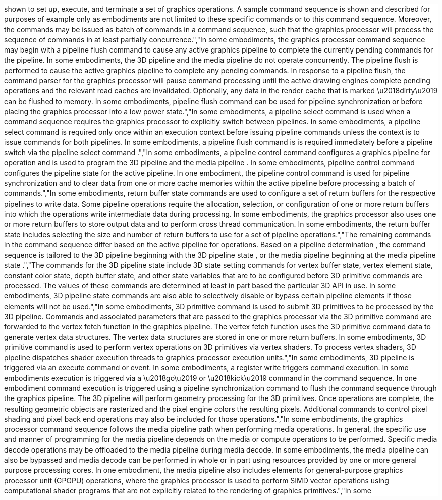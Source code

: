 shown to set up, execute, and terminate a set of graphics operations. A sample command sequence is shown and described for purposes of example only as embodiments are not limited to these specific commands or to this command sequence. Moreover, the commands may be issued as batch of commands in a command sequence, such that the graphics processor will process the sequence of commands in at least partially concurrence.","In some embodiments, the graphics processor command sequence  may begin with a pipeline flush command  to cause any active graphics pipeline to complete the currently pending commands for the pipeline. In some embodiments, the 3D pipeline  and the media pipeline  do not operate concurrently. The pipeline flush is performed to cause the active graphics pipeline to complete any pending commands. In response to a pipeline flush, the command parser for the graphics processor will pause command processing until the active drawing engines complete pending operations and the relevant read caches are invalidated. Optionally, any data in the render cache that is marked \u2018dirty\u2019 can be flushed to memory. In some embodiments, pipeline flush command  can be used for pipeline synchronization or before placing the graphics processor into a low power state.","In some embodiments, a pipeline select command  is used when a command sequence requires the graphics processor to explicitly switch between pipelines. In some embodiments, a pipeline select command  is required only once within an execution context before issuing pipeline commands unless the context is to issue commands for both pipelines. In some embodiments, a pipeline flush command is  is required immediately before a pipeline switch via the pipeline select command .","In some embodiments, a pipeline control command  configures a graphics pipeline for operation and is used to program the 3D pipeline  and the media pipeline . In some embodiments, pipeline control command  configures the pipeline state for the active pipeline. In one embodiment, the pipeline control command  is used for pipeline synchronization and to clear data from one or more cache memories within the active pipeline before processing a batch of commands.","In some embodiments, return buffer state commands  are used to configure a set of return buffers for the respective pipelines to write data. Some pipeline operations require the allocation, selection, or configuration of one or more return buffers into which the operations write intermediate data during processing. In some embodiments, the graphics processor also uses one or more return buffers to store output data and to perform cross thread communication. In some embodiments, the return buffer state  includes selecting the size and number of return buffers to use for a set of pipeline operations.","The remaining commands in the command sequence differ based on the active pipeline for operations. Based on a pipeline determination , the command sequence is tailored to the 3D pipeline  beginning with the 3D pipeline state , or the media pipeline  beginning at the media pipeline state .","The commands for the 3D pipeline state  include 3D state setting commands for vertex buffer state, vertex element state, constant color state, depth buffer state, and other state variables that are to be configured before 3D primitive commands are processed. The values of these commands are determined at least in part based the particular 3D API in use. In some embodiments, 3D pipeline state  commands are also able to selectively disable or bypass certain pipeline elements if those elements will not be used.","In some embodiments, 3D primitive  command is used to submit 3D primitives to be processed by the 3D pipeline. Commands and associated parameters that are passed to the graphics processor via the 3D primitive  command are forwarded to the vertex fetch function in the graphics pipeline. The vertex fetch function uses the 3D primitive  command data to generate vertex data structures. The vertex data structures are stored in one or more return buffers. In some embodiments, 3D primitive  command is used to perform vertex operations on 3D primitives via vertex shaders. To process vertex shaders, 3D pipeline  dispatches shader execution threads to graphics processor execution units.","In some embodiments, 3D pipeline  is triggered via an execute  command or event. In some embodiments, a register write triggers command execution. In some embodiments execution is triggered via a \u2018go\u2019 or \u2018kick\u2019 command in the command sequence. In one embodiment command execution is triggered using a pipeline synchronization command to flush the command sequence through the graphics pipeline. The 3D pipeline will perform geometry processing for the 3D primitives. Once operations are complete, the resulting geometric objects are rasterized and the pixel engine colors the resulting pixels. Additional commands to control pixel shading and pixel back end operations may also be included for those operations.","In some embodiments, the graphics processor command sequence  follows the media pipeline  path when performing media operations. In general, the specific use and manner of programming for the media pipeline  depends on the media or compute operations to be performed. Specific media decode operations may be offloaded to the media pipeline during media decode. In some embodiments, the media pipeline can also be bypassed and media decode can be performed in whole or in part using resources provided by one or more general purpose processing cores. In one embodiment, the media pipeline also includes elements for general-purpose graphics processor unit (GPGPU) operations, where the graphics processor is used to perform SIMD vector operations using computational shader programs that are not explicitly related to the rendering of graphics primitives.","In some